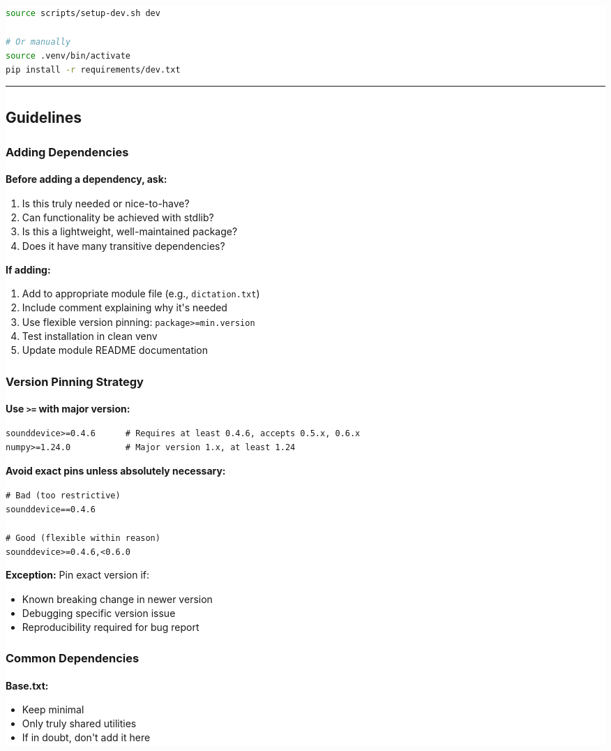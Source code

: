 ```bash
source scripts/setup-dev.sh dev

# Or manually
source .venv/bin/activate
pip install -r requirements/dev.txt
```

---

## Guidelines

### Adding Dependencies

**Before adding a dependency, ask:**
1. Is this truly needed or nice-to-have?
2. Can functionality be achieved with stdlib?
3. Is this a lightweight, well-maintained package?
4. Does it have many transitive dependencies?

**If adding:**
1. Add to appropriate module file (e.g., `dictation.txt`)
2. Include comment explaining why it's needed
3. Use flexible version pinning: `package>=min.version`
4. Test installation in clean venv
5. Update module README documentation

### Version Pinning Strategy

**Use `>=` with major version:**
```txt
sounddevice>=0.4.6      # Requires at least 0.4.6, accepts 0.5.x, 0.6.x
numpy>=1.24.0           # Major version 1.x, at least 1.24
```

**Avoid exact pins unless absolutely necessary:**
```txt
# Bad (too restrictive)
sounddevice==0.4.6

# Good (flexible within reason)
sounddevice>=0.4.6,<0.6.0
```

**Exception:** Pin exact version if:
- Known breaking change in newer version
- Debugging specific version issue
- Reproducibility required for bug report

### Common Dependencies

**Base.txt:**
- Keep minimal
- Only truly shared utilities
- If in doubt, don't add it here
